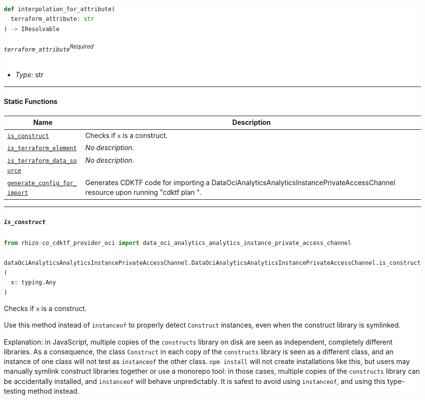 ```python
def interpolation_for_attribute(
  terraform_attribute: str
) -> IResolvable
```

###### `terraform_attribute`<sup>Required</sup> <a name="terraform_attribute" id="rhizo-co-terraform-provider-oci.dataOciAnalyticsAnalyticsInstancePrivateAccessChannel.DataOciAnalyticsAnalyticsInstancePrivateAccessChannel.interpolationForAttribute.parameter.terraformAttribute"></a>

- *Type:* str

---

#### Static Functions <a name="Static Functions" id="Static Functions"></a>

| **Name** | **Description** |
| --- | --- |
| <code><a href="#rhizo-co-terraform-provider-oci.dataOciAnalyticsAnalyticsInstancePrivateAccessChannel.DataOciAnalyticsAnalyticsInstancePrivateAccessChannel.isConstruct">is_construct</a></code> | Checks if `x` is a construct. |
| <code><a href="#rhizo-co-terraform-provider-oci.dataOciAnalyticsAnalyticsInstancePrivateAccessChannel.DataOciAnalyticsAnalyticsInstancePrivateAccessChannel.isTerraformElement">is_terraform_element</a></code> | *No description.* |
| <code><a href="#rhizo-co-terraform-provider-oci.dataOciAnalyticsAnalyticsInstancePrivateAccessChannel.DataOciAnalyticsAnalyticsInstancePrivateAccessChannel.isTerraformDataSource">is_terraform_data_source</a></code> | *No description.* |
| <code><a href="#rhizo-co-terraform-provider-oci.dataOciAnalyticsAnalyticsInstancePrivateAccessChannel.DataOciAnalyticsAnalyticsInstancePrivateAccessChannel.generateConfigForImport">generate_config_for_import</a></code> | Generates CDKTF code for importing a DataOciAnalyticsAnalyticsInstancePrivateAccessChannel resource upon running "cdktf plan <stack-name>". |

---

##### `is_construct` <a name="is_construct" id="rhizo-co-terraform-provider-oci.dataOciAnalyticsAnalyticsInstancePrivateAccessChannel.DataOciAnalyticsAnalyticsInstancePrivateAccessChannel.isConstruct"></a>

```python
from rhizo-co_cdktf_provider_oci import data_oci_analytics_analytics_instance_private_access_channel

dataOciAnalyticsAnalyticsInstancePrivateAccessChannel.DataOciAnalyticsAnalyticsInstancePrivateAccessChannel.is_construct(
  x: typing.Any
)
```

Checks if `x` is a construct.

Use this method instead of `instanceof` to properly detect `Construct`
instances, even when the construct library is symlinked.

Explanation: in JavaScript, multiple copies of the `constructs` library on
disk are seen as independent, completely different libraries. As a
consequence, the class `Construct` in each copy of the `constructs` library
is seen as a different class, and an instance of one class will not test as
`instanceof` the other class. `npm install` will not create installations
like this, but users may manually symlink construct libraries together or
use a monorepo tool: in those cases, multiple copies of the `constructs`
library can be accidentally installed, and `instanceof` will behave
unpredictably. It is safest to avoid using `instanceof`, and using
this type-testing method instead.
